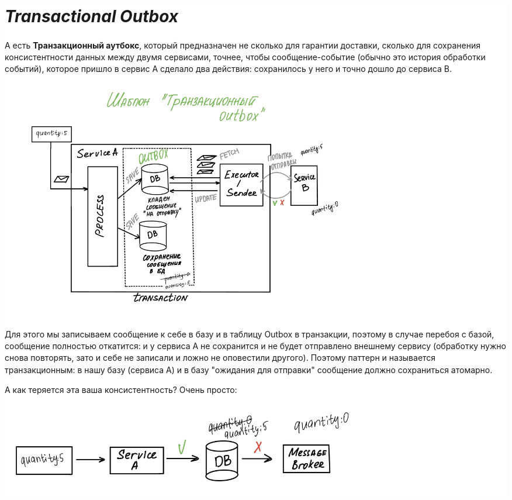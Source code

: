 
# _Transactional Outbox_
А есть **Транзакционный аутбокс**, который предназначен не сколько для гарантии доставки, сколько для сохранения консистентности данных
между двумя сервисами, точнее, чтобы сообщение-событие (обычно это история обработки событий), которое пришло в сервис А сделало два действия: сохранилось у него и точно дошло до сервиса B.

<img alt="pattern_trx_outbox" src="/assets/images/pattern_trx_outbox.jpg" width="600" height="400"/>


Для этого мы записываем сообщение к себе в базу и в таблицу Outbox в транзакции, поэтому в случае перебоя с базой, сообщение полностью откатится: 
и у сервиса А не сохранится и не будет отправлено внешнему сервису (обработку нужно снова повторять, зато и себе не записали и ложно не оповестили другого).
Поэтому паттерн и называется транзакционным: в нашу базу (сервиса А) и в базу "ожидания для отправки" сообщение должно сохраниться атомарно.

А как теряется эта ваша консистентность? Очень просто:

<img alt="lost_consistency_1" src="/assets/images/lost_consistency_1.jpg" width="600" height="150"/>
